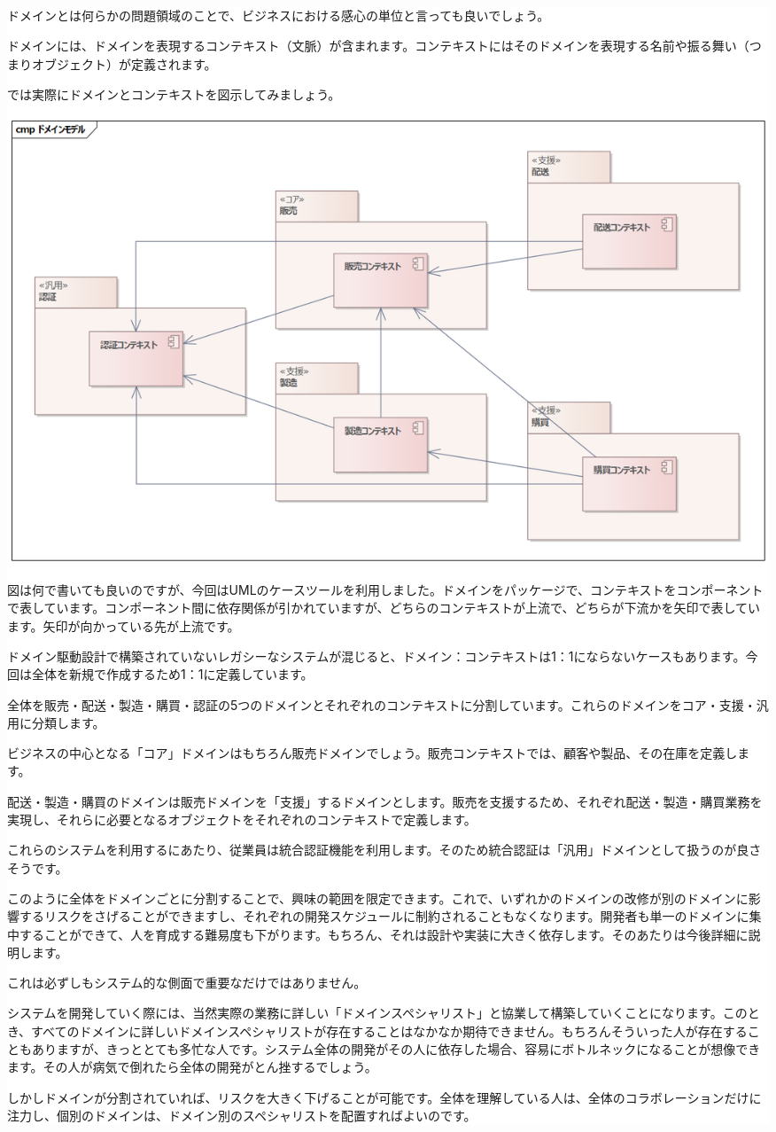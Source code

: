 ドメインとは何らかの問題領域のことで、ビジネスにおける感心の単位と言っても良いでしょう。

ドメインには、ドメインを表現するコンテキスト（文脈）が含まれます。コンテキストにはそのドメインを表現する名前や振る舞い（つまりオブジェクト）が定義されます。

では実際にドメインとコンテキストを図示してみましょう。

![](images/Domain_Model_01.png)

図は何で書いても良いのですが、今回はUMLのケースツールを利用しました。ドメインをパッケージで、コンテキストをコンポーネントで表しています。コンポーネント間に依存関係が引かれていますが、どちらのコンテキストが上流で、どちらが下流かを矢印で表しています。矢印が向かっている先が上流です。

ドメイン駆動設計で構築されていないレガシーなシステムが混じると、ドメイン：コンテキストは1：1にならないケースもあります。今回は全体を新規で作成するため1：1に定義しています。

全体を販売・配送・製造・購買・認証の5つのドメインとそれぞれのコンテキストに分割しています。これらのドメインをコア・支援・汎用に分類します。

ビジネスの中心となる「コア」ドメインはもちろん販売ドメインでしょう。販売コンテキストでは、顧客や製品、その在庫を定義します。

配送・製造・購買のドメインは販売ドメインを「支援」するドメインとします。販売を支援するため、それぞれ配送・製造・購買業務を実現し、それらに必要となるオブジェクトをそれぞれのコンテキストで定義します。

これらのシステムを利用するにあたり、従業員は統合認証機能を利用します。そのため統合認証は「汎用」ドメインとして扱うのが良さそうです。

このように全体をドメインごとに分割することで、興味の範囲を限定できます。これで、いずれかのドメインの改修が別のドメインに影響するリスクをさげることができますし、それぞれの開発スケジュールに制約されることもなくなります。開発者も単一のドメインに集中することができて、人を育成する難易度も下がります。もちろん、それは設計や実装に大きく依存します。そのあたりは今後詳細に説明します。

これは必ずしもシステム的な側面で重要なだけではありません。

システムを開発していく際には、当然実際の業務に詳しい「ドメインスペシャリスト」と協業して構築していくことになります。このとき、すべてのドメインに詳しいドメインスペシャリストが存在することはなかなか期待できません。もちろんそういった人が存在することもありますが、きっととても多忙な人です。システム全体の開発がその人に依存した場合、容易にボトルネックになることが想像できます。その人が病気で倒れたら全体の開発がとん挫するでしょう。

しかしドメインが分割されていれば、リスクを大きく下げることが可能です。全体を理解している人は、全体のコラボレーションだけに注力し、個別のドメインは、ドメイン別のスペシャリストを配置すればよいのです。
